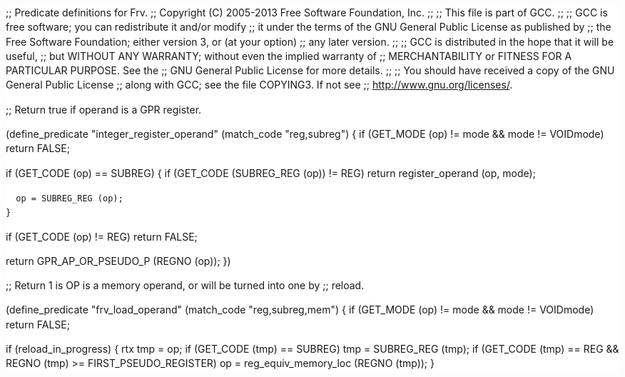;; Predicate definitions for Frv.
;; Copyright (C) 2005-2013 Free Software Foundation, Inc.
;;
;; This file is part of GCC.
;;
;; GCC is free software; you can redistribute it and/or modify
;; it under the terms of the GNU General Public License as published by
;; the Free Software Foundation; either version 3, or (at your option)
;; any later version.
;;
;; GCC is distributed in the hope that it will be useful,
;; but WITHOUT ANY WARRANTY; without even the implied warranty of
;; MERCHANTABILITY or FITNESS FOR A PARTICULAR PURPOSE.  See the
;; GNU General Public License for more details.
;;
;; You should have received a copy of the GNU General Public License
;; along with GCC; see the file COPYING3.  If not see
;; <http://www.gnu.org/licenses/>.

;; Return true if operand is a GPR register.

(define_predicate "integer_register_operand"
  (match_code "reg,subreg")
{
  if (GET_MODE (op) != mode && mode != VOIDmode)
    return FALSE;

  if (GET_CODE (op) == SUBREG)
    {
      if (GET_CODE (SUBREG_REG (op)) != REG)
	return register_operand (op, mode);

      op = SUBREG_REG (op);
    }

  if (GET_CODE (op) != REG)
    return FALSE;

  return GPR_AP_OR_PSEUDO_P (REGNO (op));
})

;; Return 1 is OP is a memory operand, or will be turned into one by
;; reload.

(define_predicate "frv_load_operand"
  (match_code "reg,subreg,mem")
{
  if (GET_MODE (op) != mode && mode != VOIDmode)
    return FALSE;

  if (reload_in_progress)
    {
      rtx tmp = op;
      if (GET_CODE (tmp) == SUBREG)
	tmp = SUBREG_REG (tmp);
      if (GET_CODE (tmp) == REG
	  && REGNO (tmp) >= FIRST_PSEUDO_REGISTER)
	op = reg_equiv_memory_loc (REGNO (tmp));
    }
